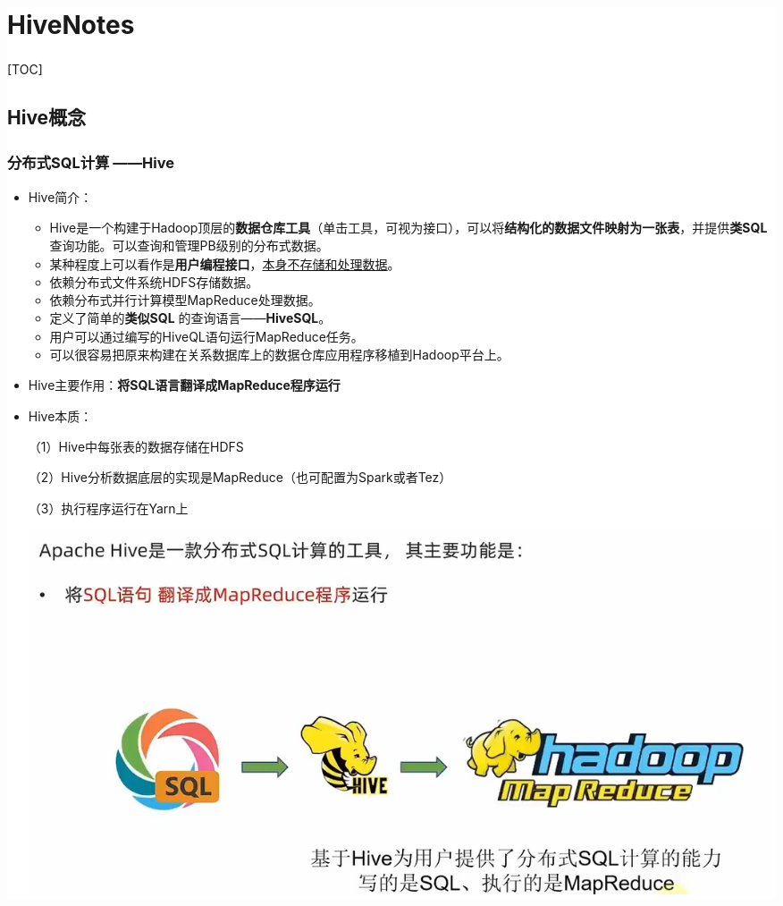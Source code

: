 # HiveNotes

[hive笔记（atguigu）]: ..\..\Hive3.1.3\笔记\尚硅谷大数据技术之Hive（V4.8.0）.docx

[TOC]

## Hive概念

### 分布式SQL计算 ——Hive

- Hive简介：

  - Hive是一个构建于Hadoop顶层的**数据仓库工具**（单击工具，可视为接口），可以将**结构化的数据文件映射为一张表**，并提供**类SQL**查询功能。可以查询和管理PB级别的分布式数据。
  - 某种程度上可以看作是**用户编程接口**，<u>本身不存储和处理数据</u>。
  - 依赖分布式文件系统HDFS存储数据。
  - 依赖分布式并行计算模型MapReduce处理数据。
  - 定义了简单的**类似SQL** 的查询语言——**HiveSQL**。
  - 用户可以通过编写的HiveQL语句运行MapReduce任务。
  - 可以很容易把原来构建在关系数据库上的数据仓库应用程序移植到Hadoop平台上。

- Hive主要作用：**将SQL语言翻译成MapReduce程序运行**

- Hive本质：

  （1）Hive中每张表的数据存储在HDFS

  （2）Hive分析数据底层的实现是MapReduce（也可配置为Spark或者Tez）

  （3）执行程序运行在Yarn上

  ​		<img src="./../pictures/image-20240619165548399-1721100758186-1.png" alt="image-20240619165548399"  />


[Hive函数文档]: .\Hive函数.docx